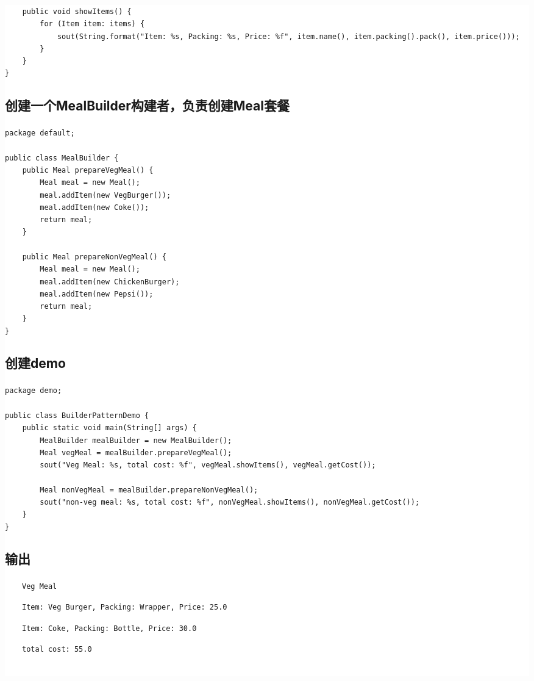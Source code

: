         public void showItems() {
            for (Item item: items) {
                sout(String.format("Item: %s, Packing: %s, Price: %f", item.name(), item.packing().pack(), item.price()));
            }
        }
    }

## 创建一个MealBuilder构建者，负责创建Meal套餐

    package default;

    public class MealBuilder {
        public Meal prepareVegMeal() {
            Meal meal = new Meal();
            meal.addItem(new VegBurger());
            meal.addItem(new Coke());
            return meal;
        }

        public Meal prepareNonVegMeal() {
            Meal meal = new Meal();
            meal.addItem(new ChickenBurger);
            meal.addItem(new Pepsi());
            return meal;
        }
    }

## 创建demo

    package demo;

    public class BuilderPatternDemo {
        public static void main(String[] args) {
            MealBuilder mealBuilder = new MealBuilder();
            Meal vegMeal = mealBuilder.prepareVegMeal();
            sout("Veg Meal: %s, total cost: %f", vegMeal.showItems(), vegMeal.getCost());

            Meal nonVegMeal = mealBuilder.prepareNonVegMeal();
            sout("non-veg meal: %s, total cost: %f", nonVegMeal.showItems(), nonVegMeal.getCost());
        }
    }

## 输出

&emsp;&emsp;`Veg Meal`

&emsp;&emsp;`Item: Veg Burger, Packing: Wrapper, Price: 25.0`

&emsp;&emsp;`Item: Coke, Packing: Bottle, Price: 30.0`

&emsp;&emsp;`total cost: 55.0`

</br>
